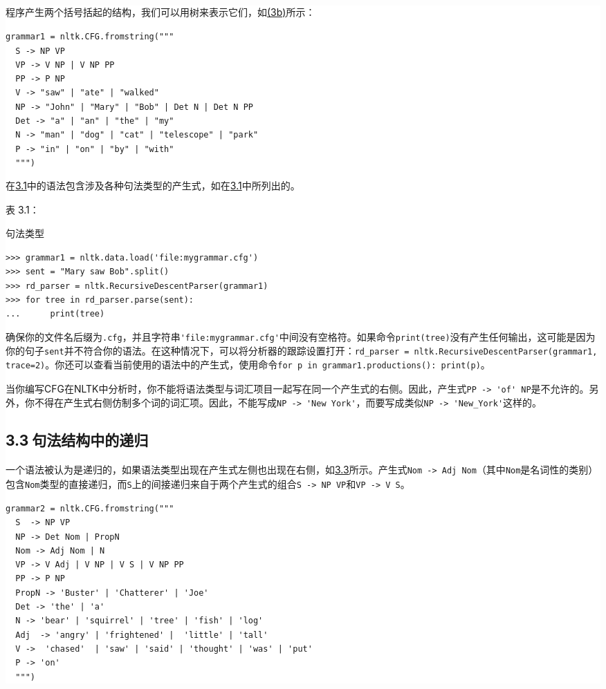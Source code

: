 程序产生两个括号括起的结构，我们可以用树来表示它们，如[(3b)](https://usyiyi.github.io/nlp-py-2e-zh/ch08.html#ex-elephant)所示：



```
grammar1 = nltk.CFG.fromstring("""
  S -> NP VP
  VP -> V NP | V NP PP
  PP -> P NP
  V -> "saw" | "ate" | "walked"
  NP -> "John" | "Mary" | "Bob" | Det N | Det N PP
  Det -> "a" | "an" | "the" | "my"
  N -> "man" | "dog" | "cat" | "telescope" | "park"
  P -> "in" | "on" | "by" | "with"
  """)
```

在[3.1](https://usyiyi.github.io/nlp-py-2e-zh/ch08.html#code-cfg1)中的语法包含涉及各种句法类型的产生式，如在[3.1](https://usyiyi.github.io/nlp-py-2e-zh/ch08.html#tab-syncat)中所列出的。

表 3.1：

句法类型



```
>>> grammar1 = nltk.data.load('file:mygrammar.cfg')
>>> sent = "Mary saw Bob".split()
>>> rd_parser = nltk.RecursiveDescentParser(grammar1)
>>> for tree in rd_parser.parse(sent):
...      print(tree)
```

确保你的文件名后缀为`.cfg`，并且字符串`'file:mygrammar.cfg'`中间没有空格符。如果命令`print(tree)`没有产生任何输出，这可能是因为你的句子`sent`并不符合你的语法。在这种情况下，可以将分析器的跟踪设置打开：`rd_parser = nltk.RecursiveDescentParser(grammar1, trace=2)`。你还可以查看当前使用的语法中的产生式，使用命令`for p in grammar1.productions(): print(p)`。

当你编写CFG在NLTK中分析时，你不能将语法类型与词汇项目一起写在同一个产生式的右侧。因此，产生式`PP -> 'of' NP`是不允许的。另外，你不得在产生式右侧仿制多个词的词汇项。因此，不能写成`NP -> 'New York'`，而要写成类似`NP -> 'New_York'`这样的。

## 3.3 句法结构中的递归

一个语法被认为是递归的，如果语法类型出现在产生式左侧也出现在右侧，如[3.3](https://usyiyi.github.io/nlp-py-2e-zh/ch08.html#code-cfg2)所示。产生式`Nom -> Adj Nom`（其中`Nom`是名词性的类别）包含`Nom`类型的直接递归，而`S`上的间接递归来自于两个产生式的组合`S -> NP VP`和`VP -> V S`。



```
grammar2 = nltk.CFG.fromstring("""
  S  -> NP VP
  NP -> Det Nom | PropN
  Nom -> Adj Nom | N
  VP -> V Adj | V NP | V S | V NP PP
  PP -> P NP
  PropN -> 'Buster' | 'Chatterer' | 'Joe'
  Det -> 'the' | 'a'
  N -> 'bear' | 'squirrel' | 'tree' | 'fish' | 'log'
  Adj  -> 'angry' | 'frightened' |  'little' | 'tall'
  V ->  'chased'  | 'saw' | 'said' | 'thought' | 'was' | 'put'
  P -> 'on'
  """)
```
